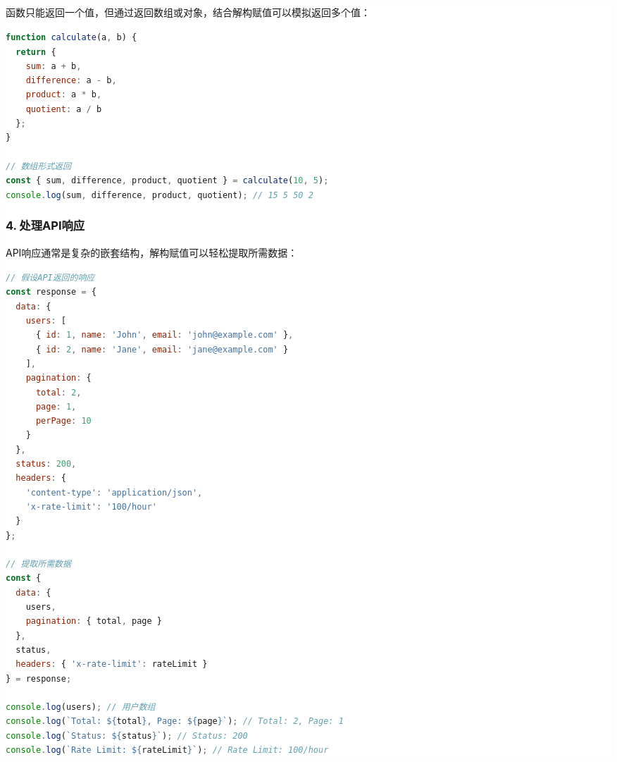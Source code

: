 函数只能返回一个值，但通过返回数组或对象，结合解构赋值可以模拟返回多个值：

```javascript
function calculate(a, b) {
  return {
    sum: a + b,
    difference: a - b,
    product: a * b,
    quotient: a / b
  };
}

// 数组形式返回
const { sum, difference, product, quotient } = calculate(10, 5);
console.log(sum, difference, product, quotient); // 15 5 50 2
```

### 4. 处理API响应

API响应通常是复杂的嵌套结构，解构赋值可以轻松提取所需数据：

```javascript
// 假设API返回的响应
const response = {
  data: {
    users: [
      { id: 1, name: 'John', email: 'john@example.com' },
      { id: 2, name: 'Jane', email: 'jane@example.com' }
    ],
    pagination: {
      total: 2,
      page: 1,
      perPage: 10
    }
  },
  status: 200,
  headers: {
    'content-type': 'application/json',
    'x-rate-limit': '100/hour'
  }
};

// 提取所需数据
const {
  data: {
    users,
    pagination: { total, page }
  },
  status,
  headers: { 'x-rate-limit': rateLimit }
} = response;

console.log(users); // 用户数组
console.log(`Total: ${total}, Page: ${page}`); // Total: 2, Page: 1
console.log(`Status: ${status}`); // Status: 200
console.log(`Rate Limit: ${rateLimit}`); // Rate Limit: 100/hour
```
